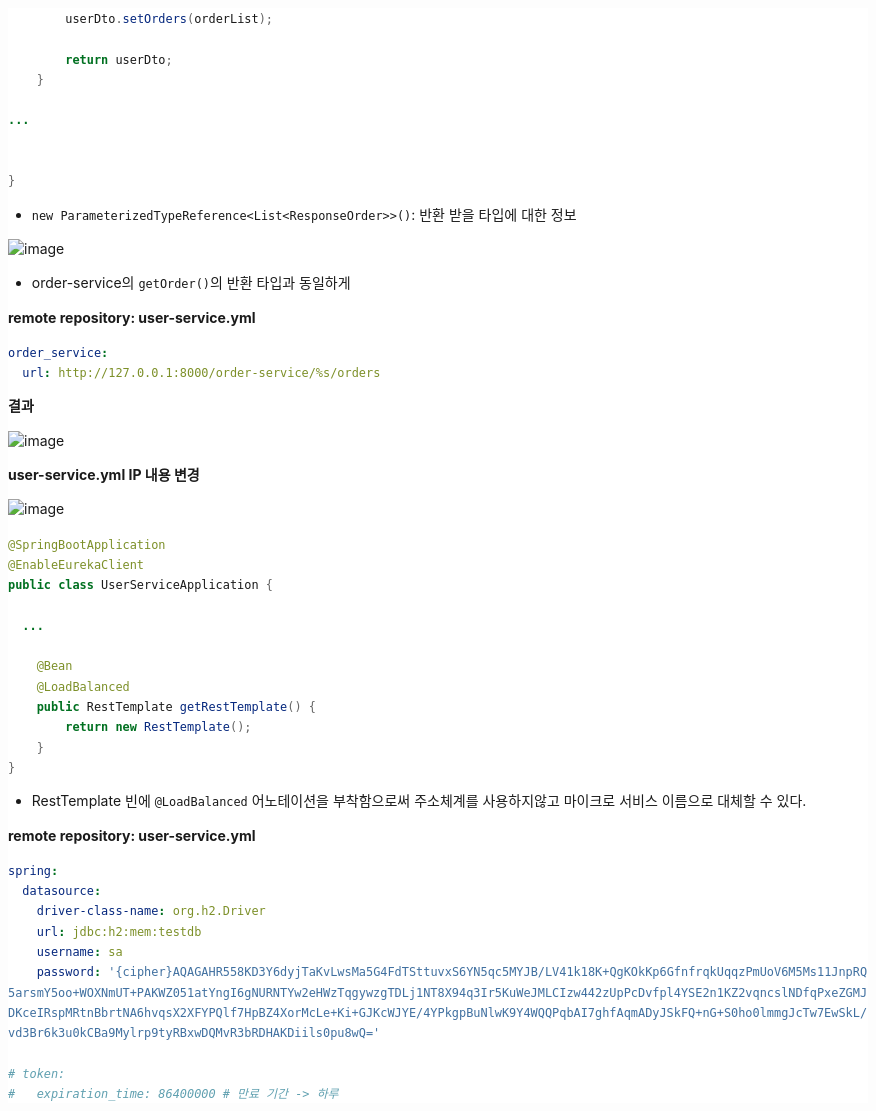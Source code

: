 ```java
        userDto.setOrders(orderList);

        return userDto;
    }

...

  
}

```
- `new ParameterizedTypeReference<List<ResponseOrder>>()`: 반환 받을 타입에 대한 정보

![image](https://user-images.githubusercontent.com/83503188/194603336-6ce0fce6-52c4-4887-b04e-74c0dbbdf2d6.png)

- order-service의 `getOrder()`의 반환 타입과 동일하게 


**remote repository: user-service.yml**

```yml
order_service:
  url: http://127.0.0.1:8000/order-service/%s/orders
```

**결과**

![image](https://user-images.githubusercontent.com/83503188/194602536-874aa5f0-1dcd-4796-99b1-fc694120caff.png)


**user-service.yml IP 내용 변경**

![image](https://user-images.githubusercontent.com/83503188/194604214-9e749625-a384-4d97-9f1c-2954012be239.png)

```java
@SpringBootApplication
@EnableEurekaClient
public class UserServiceApplication {

  ...

    @Bean
    @LoadBalanced
    public RestTemplate getRestTemplate() {
        return new RestTemplate();
    }
}

```

- RestTemplate 빈에 `@LoadBalanced` 어노테이션을 부착함으로써 주소체계를 사용하지않고 마이크로 서비스 이름으로 대체할 수 있다.

**remote repository: user-service.yml**

```yml
spring:
  datasource:
    driver-class-name: org.h2.Driver
    url: jdbc:h2:mem:testdb
    username: sa
    password: '{cipher}AQAGAHR558KD3Y6dyjTaKvLwsMa5G4FdTSttuvxS6YN5qc5MYJB/LV41k18K+QgKOkKp6GfnfrqkUqqzPmUoV6M5Ms11JnpRQ5arsmY5oo+WOXNmUT+PAKWZ051atYngI6gNURNTYw2eHWzTqgywzgTDLj1NT8X94q3Ir5KuWeJMLCIzw442zUpPcDvfpl4YSE2n1KZ2vqncslNDfqPxeZGMJDKceIRspMRtnBbrtNA6hvqsX2XFYPQlf7HpBZ4XorMcLe+Ki+GJKcWJYE/4YPkgpBuNlwK9Y4WQQPqbAI7ghfAqmADyJSkFQ+nG+S0ho0lmmgJcTw7EwSkL/vd3Br6k3u0kCBa9Mylrp9tyRBxwDQMvR3bRDHAKDiils0pu8wQ='
  
# token:
#   expiration_time: 86400000 # 만료 기간 -> 하루
```